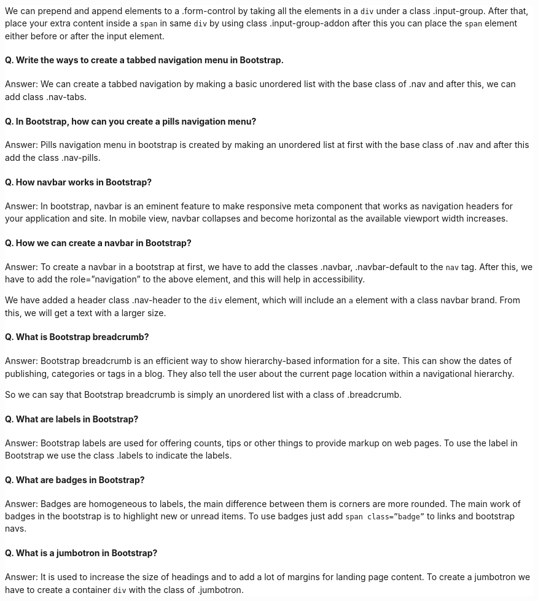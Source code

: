 We can prepend and append elements to a .form-control by taking all the elements in a `div` under a class .input-group. After that, place your extra content inside a `span` in same `div` by using class .input-group-addon after this you can place the `span` element either before or after the input element.

#### Q. Write the ways to create a tabbed navigation menu in Bootstrap.

Answer: We can create a tabbed navigation by making a basic unordered list with the base class of .nav and after this, we can add class .nav-tabs.

#### Q. In Bootstrap, how can you create a pills navigation menu?

Answer: Pills navigation menu in bootstrap is created by making an unordered list at first with the base class of .nav and after this add the class .nav-pills.

#### Q. How navbar works in Bootstrap?

Answer: In bootstrap, navbar is an eminent feature to make responsive meta component that works as navigation headers for your application and site. In mobile view, navbar collapses and become horizontal as the available viewport width increases.

#### Q. How we can create a navbar in Bootstrap?

Answer: To create a navbar in a bootstrap at first, we have to add the classes .navbar, .navbar-default to the `nav` tag. After this, we have to add the role=”navigation” to the above element, and this will help in accessibility.

We have added a header class .nav-header to the `div` element, which will include an `a` element with a class navbar brand. From this, we will get a text with a larger size.

#### Q. What is Bootstrap breadcrumb?

Answer: Bootstrap breadcrumb is an efficient way to show hierarchy-based information for a site. This can show the dates of publishing, categories or tags in a blog. They also tell the user about the current page location within a navigational hierarchy.

So we can say that Bootstrap breadcrumb is simply an unordered list with a class of .breadcrumb.

#### Q. What are labels in Bootstrap?

Answer: Bootstrap labels are used for offering counts, tips or other things to provide markup on web pages. To use the label in Bootstrap we use the class .labels to indicate the labels.

#### Q. What are badges in Bootstrap?

Answer: Badges are homogeneous to labels, the main difference between them is corners are more rounded. The main work of badges in the bootstrap is to highlight new or unread items. To use badges just add `span class=”badge”` to links and bootstrap navs.

#### Q. What is a jumbotron in Bootstrap?

Answer: It is used to increase the size of headings and to add a lot of margins for landing page content. To create a jumbotron we have to create a container `div` with the class of .jumbotron.
